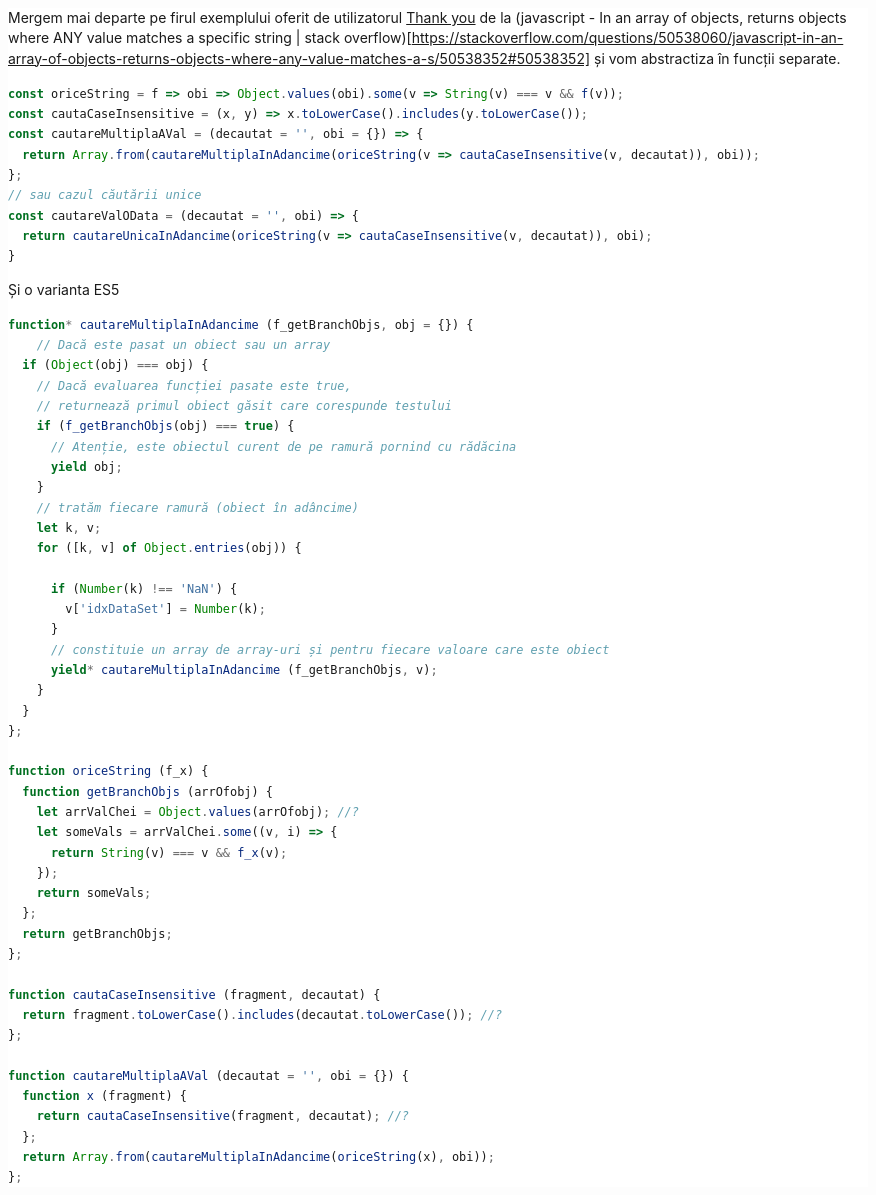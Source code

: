 Mergem mai departe pe firul exemplului oferit de utilizatorul [Thank you](https://stackoverflow.com/users/633183/thank-you) de la (javascript - In an array of objects, returns objects where ANY value matches a specific string | stack overflow)[https://stackoverflow.com/questions/50538060/javascript-in-an-array-of-objects-returns-objects-where-any-value-matches-a-s/50538352#50538352] și vom abstractiza în funcții separate.

```javascript
const oriceString = f => obi => Object.values(obi).some(v => String(v) === v && f(v));
const cautaCaseInsensitive = (x, y) => x.toLowerCase().includes(y.toLowerCase());
const cautareMultiplaAVal = (decautat = '', obi = {}) => {
  return Array.from(cautareMultiplaInAdancime(oriceString(v => cautaCaseInsensitive(v, decautat)), obi));
};
// sau cazul căutării unice
const cautareValOData = (decautat = '', obi) => {
  return cautareUnicaInAdancime(oriceString(v => cautaCaseInsensitive(v, decautat)), obi);
}
```

Și o varianta ES5

```javascript
function* cautareMultiplaInAdancime (f_getBranchObjs, obj = {}) {
    // Dacă este pasat un obiect sau un array
  if (Object(obj) === obj) {
    // Dacă evaluarea funcției pasate este true,
    // returnează primul obiect găsit care corespunde testului
    if (f_getBranchObjs(obj) === true) {
      // Atenție, este obiectul curent de pe ramură pornind cu rădăcina
      yield obj;
    }
    // tratăm fiecare ramură (obiect în adâncime)
    let k, v;
    for ([k, v] of Object.entries(obj)) {

      if (Number(k) !== 'NaN') {
        v['idxDataSet'] = Number(k);
      }
      // constituie un array de array-uri și pentru fiecare valoare care este obiect
      yield* cautareMultiplaInAdancime (f_getBranchObjs, v);
    }
  }
};

function oriceString (f_x) {
  function getBranchObjs (arrOfobj) {
    let arrValChei = Object.values(arrOfobj); //?
    let someVals = arrValChei.some((v, i) => {
      return String(v) === v && f_x(v);
    });
    return someVals;
  };
  return getBranchObjs;
};

function cautaCaseInsensitive (fragment, decautat) {
  return fragment.toLowerCase().includes(decautat.toLowerCase()); //?
};

function cautareMultiplaAVal (decautat = '', obi = {}) {
  function x (fragment) {
    return cautaCaseInsensitive(fragment, decautat); //?
  };
  return Array.from(cautareMultiplaInAdancime(oriceString(x), obi));
};
```